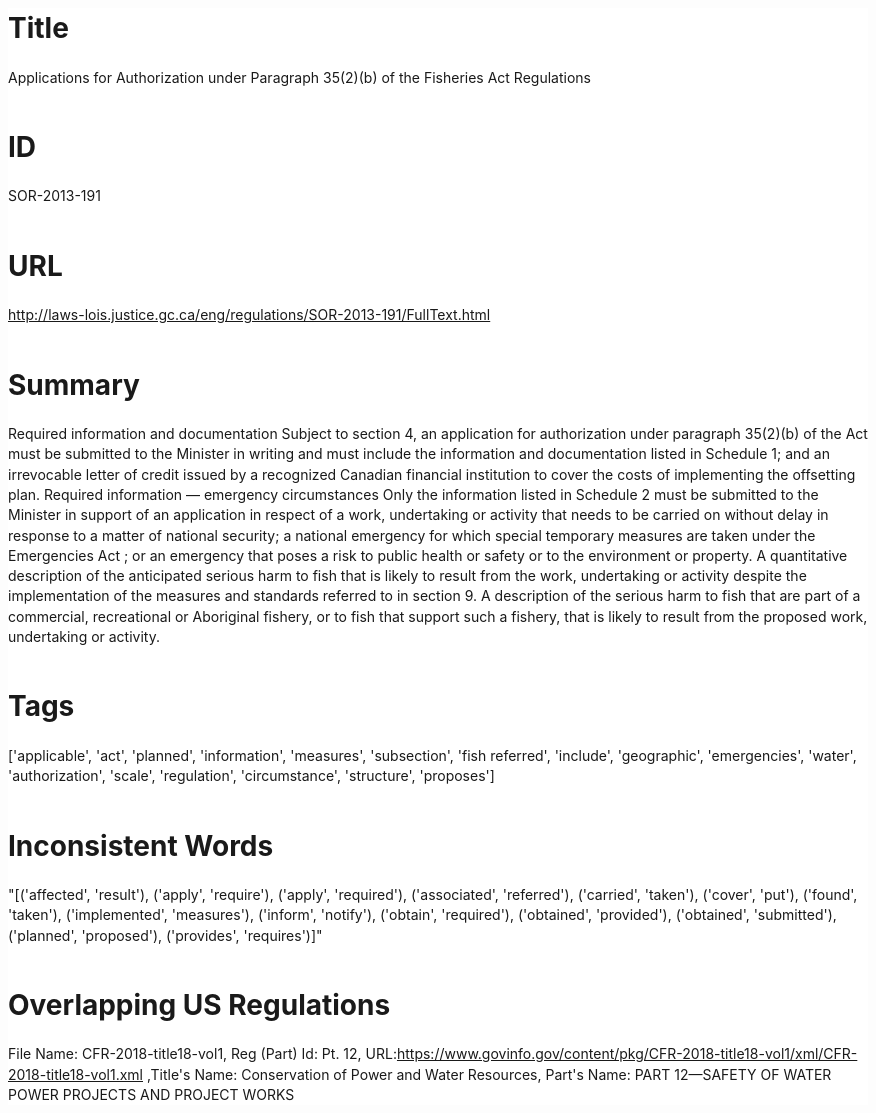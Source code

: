 # Title
Applications for Authorization under Paragraph 35(2)(b) of the Fisheries Act Regulations


# ID
SOR-2013-191

# URL
http://laws-lois.justice.gc.ca/eng/regulations/SOR-2013-191/FullText.html


# Summary
Required information and documentation Subject to section 4, an application for authorization under paragraph 35(2)(b) of the Act must be submitted to the Minister in writing and must include the information and documentation listed in Schedule 1; and an irrevocable letter of credit issued by a recognized Canadian financial institution to cover the costs of implementing the offsetting plan.
Required information — emergency circumstances Only the information listed in Schedule 2 must be submitted to the Minister in support of an application in respect of a work, undertaking or activity that needs to be carried on without delay in response to a matter of national security; a national emergency for which special temporary measures are taken under the  Emergencies Act ; or an emergency that poses a risk to public health or safety or to the environment or property.
A quantitative description of the anticipated serious harm to fish that is likely to result from the work, undertaking or activity despite the implementation of the measures and standards referred to in section 9.
A description of the serious harm to fish that are part of a commercial, recreational or Aboriginal fishery, or to fish that support such a fishery, that is likely to result from the proposed work, undertaking or activity.


# Tags
['applicable', 'act', 'planned', 'information', 'measures', 'subsection', 'fish referred', 'include', 'geographic', 'emergencies', 'water', 'authorization', 'scale', 'regulation', 'circumstance', 'structure', 'proposes']


# Inconsistent Words
"[('affected', 'result'), ('apply', 'require'), ('apply', 'required'), ('associated', 'referred'), ('carried', 'taken'), ('cover', 'put'), ('found', 'taken'), ('implemented', 'measures'), ('inform', 'notify'), ('obtain', 'required'), ('obtained', 'provided'), ('obtained', 'submitted'), ('planned', 'proposed'), ('provides', 'requires')]"


# Overlapping US Regulations
File Name: CFR-2018-title18-vol1, Reg (Part) Id: Pt. 12, URL:https://www.govinfo.gov/content/pkg/CFR-2018-title18-vol1/xml/CFR-2018-title18-vol1.xml
,Title's Name: Conservation of Power and Water Resources, Part's Name: PART 12—SAFETY OF WATER POWER PROJECTS AND PROJECT WORKS
